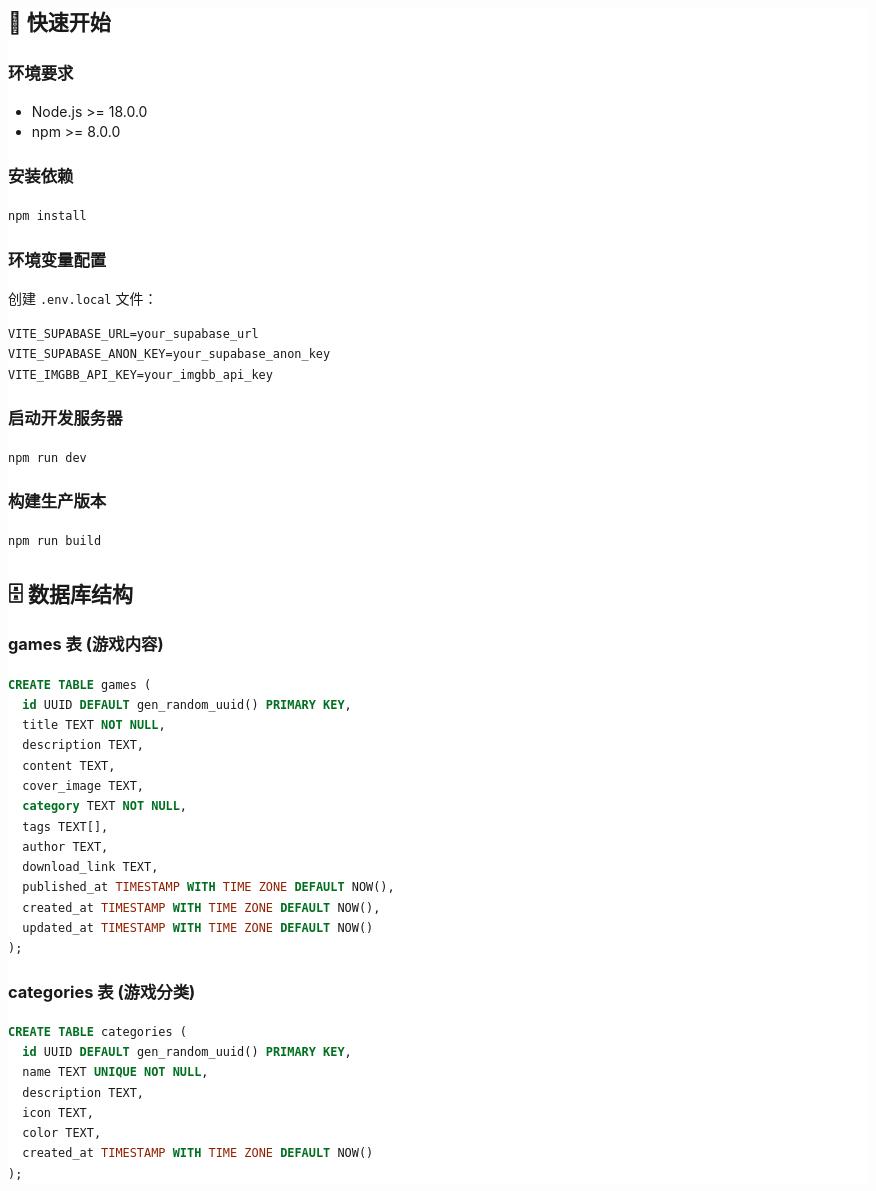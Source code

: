 ## 🚀 快速开始

### 环境要求
- Node.js >= 18.0.0
- npm >= 8.0.0

### 安装依赖
```bash
npm install
```

### 环境变量配置
创建 `.env.local` 文件：
```env
VITE_SUPABASE_URL=your_supabase_url
VITE_SUPABASE_ANON_KEY=your_supabase_anon_key
VITE_IMGBB_API_KEY=your_imgbb_api_key
```

### 启动开发服务器
```bash
npm run dev
```

### 构建生产版本
```bash
npm run build
```

## 🗄️ 数据库结构

### games 表 (游戏内容)
```sql
CREATE TABLE games (
  id UUID DEFAULT gen_random_uuid() PRIMARY KEY,
  title TEXT NOT NULL,
  description TEXT,
  content TEXT,
  cover_image TEXT,
  category TEXT NOT NULL,
  tags TEXT[],
  author TEXT,
  download_link TEXT,
  published_at TIMESTAMP WITH TIME ZONE DEFAULT NOW(),
  created_at TIMESTAMP WITH TIME ZONE DEFAULT NOW(),
  updated_at TIMESTAMP WITH TIME ZONE DEFAULT NOW()
);
```

### categories 表 (游戏分类)
```sql
CREATE TABLE categories (
  id UUID DEFAULT gen_random_uuid() PRIMARY KEY,
  name TEXT UNIQUE NOT NULL,
  description TEXT,
  icon TEXT,
  color TEXT,
  created_at TIMESTAMP WITH TIME ZONE DEFAULT NOW()
);
```
